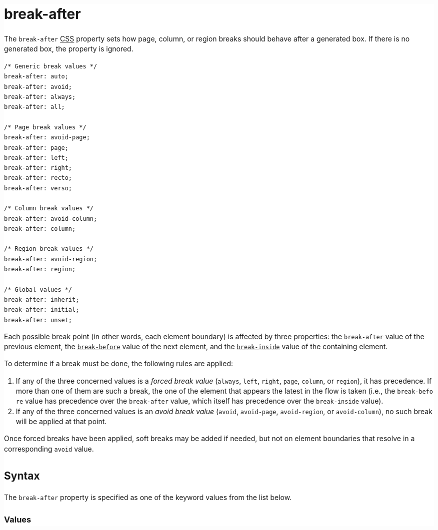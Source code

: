 # break-after

The `break-after` [CSS](https://developer.mozilla.org/en-US/docs/Web/CSS) property sets how page, column, or region breaks should behave after a generated box. If there is no generated box, the property is ignored.

    /* Generic break values */
    break-after: auto;
    break-after: avoid;
    break-after: always;
    break-after: all;

    /* Page break values */
    break-after: avoid-page;
    break-after: page;
    break-after: left;
    break-after: right;
    break-after: recto;
    break-after: verso;

    /* Column break values */
    break-after: avoid-column;
    break-after: column;

    /* Region break values */
    break-after: avoid-region;
    break-after: region;

    /* Global values */
    break-after: inherit;
    break-after: initial;
    break-after: unset;

Each possible break point (in other words, each element boundary) is affected by three properties: the `break-after` value of the previous element, the [`break-before`](break-before) value of the next element, and the [`break-inside`](break-inside) value of the containing element.

To determine if a break must be done, the following rules are applied:

1.  If any of the three concerned values is a _forced break value_ (`always`, `left`, `right`, `page`, `column`, or `region`), it has precedence. If more than one of them are such a break, the one of the element that appears the latest in the flow is taken (i.e., the `break-before` value has precedence over the `break-after` value, which itself has precedence over the `break-inside` value).
2.  If any of the three concerned values is an _avoid break value_ (`avoid`, `avoid-page`, `avoid-region`, or `avoid-column`), no such break will be applied at that point.

Once forced breaks have been applied, soft breaks may be added if needed, but not on element boundaries that resolve in a corresponding `avoid` value.

## Syntax

The `break-after` property is specified as one of the keyword values from the list below.

### Values
